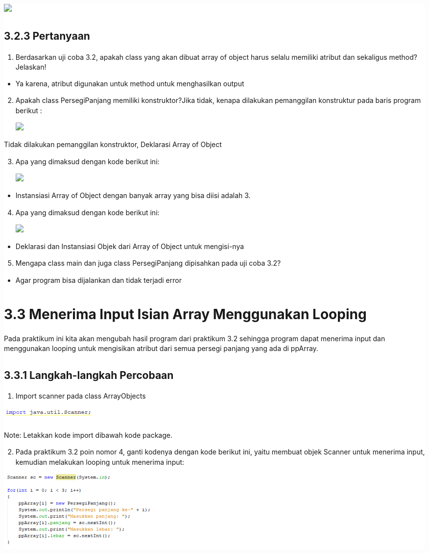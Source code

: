   <image src = "image/soal1-7.png">

## 3.2.3 Pertanyaan

1. Berdasarkan uji coba 3.2, apakah class yang akan dibuat array of object harus selalu memiliki 
atribut dan sekaligus method?Jelaskan!

- Ya karena, atribut digunakan untuk method untuk menghasilkan output

2. Apakah class PersegiPanjang memiliki konstruktor?Jika tidak, kenapa dilakukan pemanggilan 
konstruktur pada baris program berikut :

    <image src = "image/soal2-1.png">

 Tidak dilakukan pemanggilan konstruktor, Deklarasi Array of Object

3. Apa yang dimaksud dengan kode berikut ini:

    <image src = "image/soal2-3.png">

- Instansiasi Array of Object dengan banyak array yang bisa diisi adalah 3.
4. Apa yang dimaksud dengan kode berikut ini:
    
    <image src = "image/soal2-4.png">

- Deklarasi dan Instansiasi Objek dari Array of Object untuk mengisi-nya

5. Mengapa class main dan juga class PersegiPanjang dipisahkan pada uji coba 3.2?
- Agar program bisa dijalankan dan tidak terjadi error 

# **3.3 Menerima Input Isian Array Menggunakan Looping**

Pada praktikum ini kita akan mengubah hasil program dari praktikum 3.2 sehingga program dapat 
menerima input dan menggunakan looping untuk mengisikan atribut dari semua persegi panjang yang 
ada di ppArray.


## 3.3.1 Langkah-langkah Percobaan
1. Import scanner pada class ArrayObjects

<img src = "image/soal3-1.png">

Note: Letakkan kode import dibawah kode package.


2. Pada praktikum 3.2 poin nomor 4, ganti kodenya dengan kode berikut ini, yaitu membuat objek 
Scanner untuk menerima input, kemudian melakukan looping untuk menerima input: 

<img src = "image/soal3-2.png">
